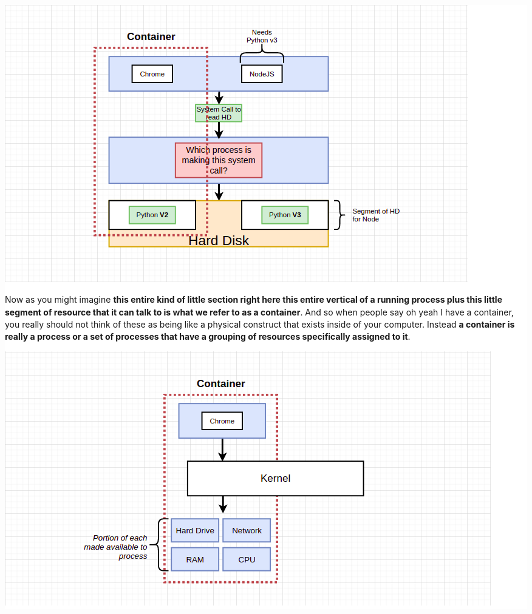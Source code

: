 ![](./assets/SYqvvrn1VguSK.png)

Now as you might imagine **this entire kind of little section right here this entire vertical of a running process plus this little segment of resource that it can talk to is what we refer to as a container**. And so when people say oh yeah I have a container, you really should not think of these as being like a physical construct that exists inside of your computer. Instead **a container is really a process or a set of processes that have a grouping of resources specifically assigned to it**. 

![](./assets/XGKVCr73omUHh.png)
